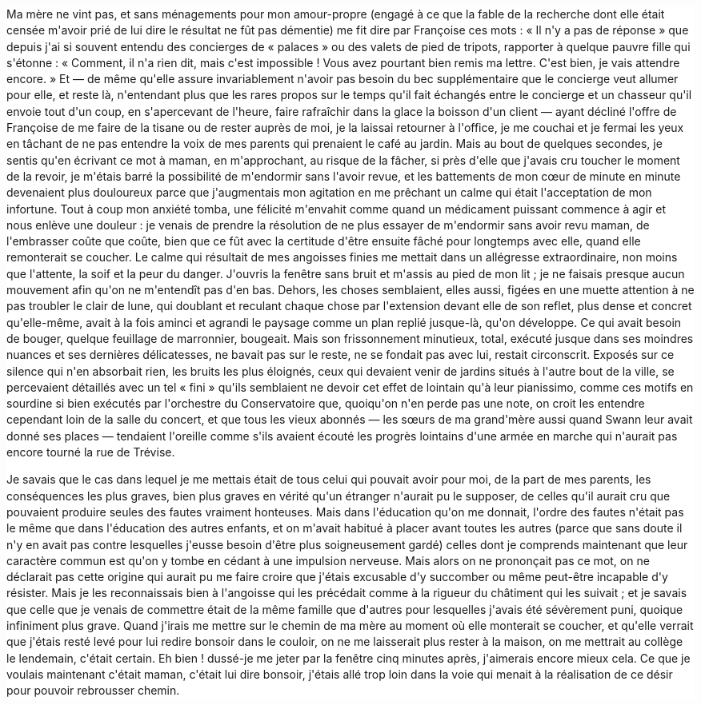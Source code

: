 Ma mère ne vint pas, et sans ménagements pour mon amour-propre (engagé à ce que la fable de la recherche dont elle était censée m'avoir prié de lui dire le résultat ne fût pas démentie) me fit dire par Françoise ces mots : « Il n'y a pas de réponse » que depuis j'ai si souvent entendu des concierges de « palaces » ou des valets de pied de tripots, rapporter à quelque pauvre fille qui s'étonne : « Comment, il n'a rien dit, mais c'est impossible ! Vous avez pourtant bien remis ma lettre. C'est bien, je vais attendre encore. » Et — de même qu'elle assure invariablement n'avoir pas besoin du bec supplémentaire que le concierge veut allumer pour elle, et reste là, n'entendant plus que les rares propos sur le temps qu'il fait échangés entre le concierge et un chasseur qu'il envoie tout d'un coup, en s'apercevant de l'heure, faire rafraîchir dans la glace la boisson d'un client — ayant décliné l'offre de Françoise de me faire de la tisane ou de rester auprès de moi, je la laissai retourner à l'office, je me couchai et je fermai les yeux en tâchant de ne pas entendre la voix de mes parents qui prenaient le café au jardin. Mais au bout de quelques secondes, je sentis qu'en écrivant ce mot à maman, en m'approchant, au risque de la fâcher, si près d'elle que j'avais cru toucher le moment de la revoir, je m'étais barré la possibilité de m'endormir sans l'avoir revue, et les battements de mon cœur de minute en minute devenaient plus douloureux parce que j'augmentais mon agitation en me prêchant un calme qui était l'acceptation de mon infortune. Tout à coup mon anxiété tomba, une félicité m'envahit comme quand un médicament puissant commence à agir et nous enlève une douleur : je venais de prendre la résolution de ne plus essayer de m'endormir sans avoir revu maman, de l'embrasser coûte que coûte, bien que ce fût avec la certitude d'être ensuite fâché pour longtemps avec elle, quand elle remonterait se coucher. Le calme qui résultait de mes angoisses finies me mettait dans un allégresse extraordinaire, non moins que l'attente, la soif et la peur du danger. J'ouvris la fenêtre sans bruit et m'assis au pied de mon lit ; je ne faisais presque aucun mouvement afin qu'on ne m'entendît pas d'en bas. Dehors, les choses semblaient, elles aussi, figées en une muette attention à ne pas troubler le clair de lune, qui doublant et reculant chaque chose par l'extension devant elle de son reflet, plus dense et concret qu'elle-même, avait à la fois aminci et agrandi le paysage comme un plan replié jusque-là, qu'on développe. Ce qui avait besoin de bouger, quelque feuillage de marronnier, bougeait. Mais son frissonnement minutieux, total, exécuté jusque dans ses moindres nuances et ses dernières délicatesses, ne bavait pas sur le reste, ne se fondait pas avec lui, restait circonscrit. Exposés sur ce silence qui n'en absorbait rien, les bruits les plus éloignés, ceux qui devaient venir de jardins situés à l'autre bout de la ville, se percevaient détaillés avec un tel « fini » qu'ils semblaient ne devoir cet effet de lointain qu'à leur pianissimo, comme ces motifs en sourdine si bien exécutés par l'orchestre du Conservatoire que, quoiqu'on n'en perde pas une note, on croit les entendre cependant loin de la salle du concert, et que tous les vieux abonnés — les sœurs de ma grand'mère aussi quand Swann leur avait donné ses places — tendaient l'oreille comme s'ils avaient écouté les progrès lointains d'une armée en marche qui n'aurait pas encore tourné la rue de Trévise.

Je savais que le cas dans lequel je me mettais était de tous celui qui pouvait avoir pour moi, de la part de mes parents, les conséquences les plus graves, bien plus graves en vérité qu'un étranger n'aurait pu le supposer, de celles qu'il aurait cru que pouvaient produire seules des fautes vraiment honteuses. Mais dans l'éducation qu'on me donnait, l'ordre des fautes n'était pas le même que dans l'éducation des autres enfants, et on m'avait habitué à placer avant toutes les autres (parce que sans doute il n'y en avait pas contre lesquelles j'eusse besoin d'être plus soigneusement gardé) celles dont je comprends maintenant que leur caractère commun est qu'on y tombe en cédant à une impulsion nerveuse. Mais alors on ne prononçait pas ce mot, on ne déclarait pas cette origine qui aurait pu me faire croire que j'étais excusable d'y succomber ou même peut-être incapable d'y résister. Mais je les reconnaissais bien à l'angoisse qui les précédait comme à la rigueur du châtiment qui les suivait ; et je savais que celle que je venais de commettre était de la même famille que d'autres pour lesquelles j'avais été sévèrement puni, quoique infiniment plus grave. Quand j'irais me mettre sur le chemin de ma mère au moment où elle monterait se coucher, et qu'elle verrait que j'étais resté levé pour lui redire bonsoir dans le couloir, on ne me laisserait plus rester à la maison, on me mettrait au collège le lendemain, c'était certain. Eh bien ! dussé-je me jeter par la fenêtre cinq minutes après, j'aimerais encore mieux cela. Ce que je voulais maintenant c'était maman, c'était lui dire bonsoir, j'étais allé trop loin dans la voie qui menait à la réalisation de ce désir pour pouvoir rebrousser chemin.
